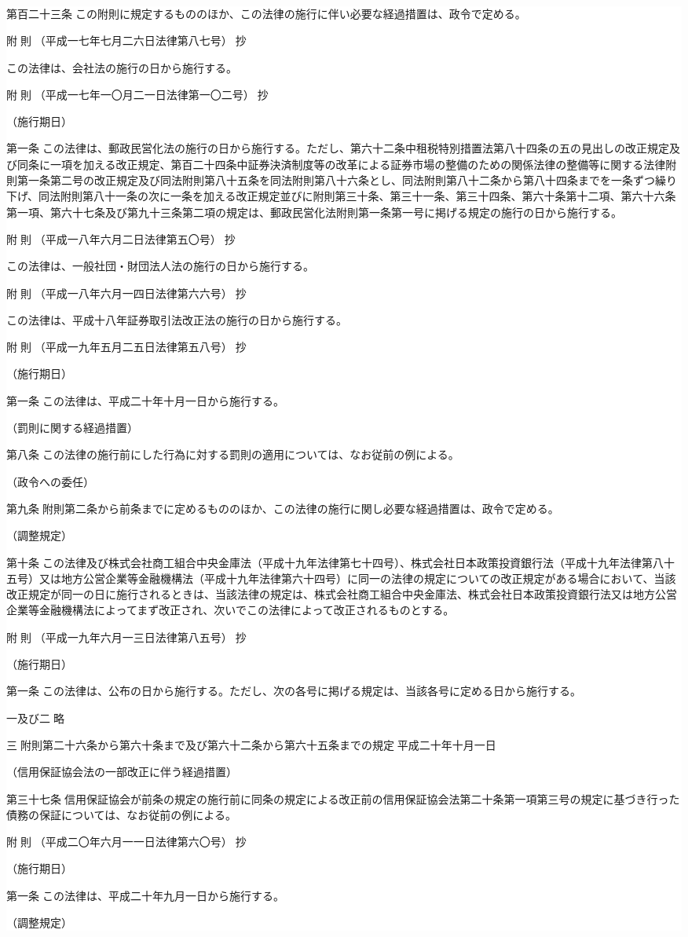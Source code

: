第百二十三条 この附則に規定するもののほか、この法律の施行に伴い必要な経過措置は、政令で定める。

附 則 （平成一七年七月二六日法律第八七号） 抄

この法律は、会社法の施行の日から施行する。

附 則 （平成一七年一〇月二一日法律第一〇二号） 抄

（施行期日）

第一条 この法律は、郵政民営化法の施行の日から施行する。ただし、第六十二条中租税特別措置法第八十四条の五の見出しの改正規定及び同条に一項を加える改正規定、第百二十四条中証券決済制度等の改革による証券市場の整備のための関係法律の整備等に関する法律附則第一条第二号の改正規定及び同法附則第八十五条を同法附則第八十六条とし、同法附則第八十二条から第八十四条までを一条ずつ繰り下げ、同法附則第八十一条の次に一条を加える改正規定並びに附則第三十条、第三十一条、第三十四条、第六十条第十二項、第六十六条第一項、第六十七条及び第九十三条第二項の規定は、郵政民営化法附則第一条第一号に掲げる規定の施行の日から施行する。

附 則 （平成一八年六月二日法律第五〇号） 抄

この法律は、一般社団・財団法人法の施行の日から施行する。

附 則 （平成一八年六月一四日法律第六六号） 抄

この法律は、平成十八年証券取引法改正法の施行の日から施行する。

附 則 （平成一九年五月二五日法律第五八号） 抄

（施行期日）

第一条 この法律は、平成二十年十月一日から施行する。

（罰則に関する経過措置）

第八条 この法律の施行前にした行為に対する罰則の適用については、なお従前の例による。

（政令への委任）

第九条 附則第二条から前条までに定めるもののほか、この法律の施行に関し必要な経過措置は、政令で定める。

（調整規定）

第十条 この法律及び株式会社商工組合中央金庫法（平成十九年法律第七十四号）、株式会社日本政策投資銀行法（平成十九年法律第八十五号）又は地方公営企業等金融機構法（平成十九年法律第六十四号）に同一の法律の規定についての改正規定がある場合において、当該改正規定が同一の日に施行されるときは、当該法律の規定は、株式会社商工組合中央金庫法、株式会社日本政策投資銀行法又は地方公営企業等金融機構法によってまず改正され、次いでこの法律によって改正されるものとする。

附 則 （平成一九年六月一三日法律第八五号） 抄

（施行期日）

第一条 この法律は、公布の日から施行する。ただし、次の各号に掲げる規定は、当該各号に定める日から施行する。

一及び二 略

三 附則第二十六条から第六十条まで及び第六十二条から第六十五条までの規定 平成二十年十月一日

（信用保証協会法の一部改正に伴う経過措置）

第三十七条 信用保証協会が前条の規定の施行前に同条の規定による改正前の信用保証協会法第二十条第一項第三号の規定に基づき行った債務の保証については、なお従前の例による。

附 則 （平成二〇年六月一一日法律第六〇号） 抄

（施行期日）

第一条 この法律は、平成二十年九月一日から施行する。

（調整規定）
